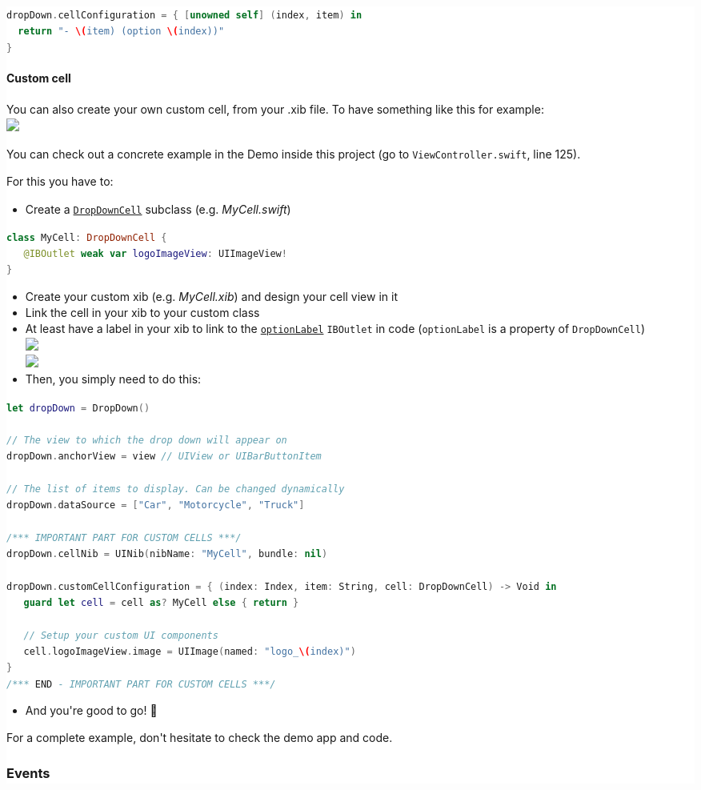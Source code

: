 ```swift
dropDown.cellConfiguration = { [unowned self] (index, item) in
  return "- \(item) (option \(index))"
}
```

#### Custom cell

You can also create your own custom cell, from your .xib file. To have something like this for example:
<br/>[![](Screenshots/3.png)](Screenshots/3.png)

You can check out a concrete example in the Demo inside this project (go to `ViewController.swift`, line 125).

For this you have to:

- Create a [`DropDownCell`](DropDown/src/DropDownCell.swift) subclass (e.g. *MyCell.swift*)
```swift
class MyCell: DropDownCell {
   @IBOutlet weak var logoImageView: UIImageView!
}
```
- Create your custom xib (e.g. *MyCell.xib*) and design your cell view in it
- Link the cell in your xib to your custom class
- At least have a label in your xib to link to the [`optionLabel`](DropDown/src/DropDownCell.swift#L14) `IBOutlet` in code (`optionLabel` is a property of `DropDownCell`)
<br/>[![](Screenshots/customCells/links.png)](Screenshots/customCells/links.png)
<br/>[![](Screenshots/customCells/xib.png)](Screenshots/customCells/xib.png)
- Then, you simply need to do this:
```swift
let dropDown = DropDown()

// The view to which the drop down will appear on
dropDown.anchorView = view // UIView or UIBarButtonItem

// The list of items to display. Can be changed dynamically
dropDown.dataSource = ["Car", "Motorcycle", "Truck"]

/*** IMPORTANT PART FOR CUSTOM CELLS ***/
dropDown.cellNib = UINib(nibName: "MyCell", bundle: nil)

dropDown.customCellConfiguration = { (index: Index, item: String, cell: DropDownCell) -> Void in
   guard let cell = cell as? MyCell else { return }

   // Setup your custom UI components
   cell.logoImageView.image = UIImage(named: "logo_\(index)")
}
/*** END - IMPORTANT PART FOR CUSTOM CELLS ***/
```
- And you're good to go! 🙆

For a complete example, don't hesitate to check the demo app and code.

### Events
